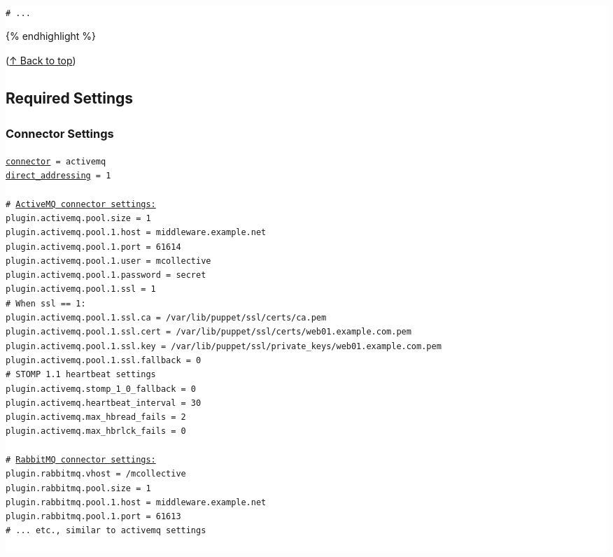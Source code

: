     # ...
{% endhighlight %}

([↑ Back to top](#content))


Required Settings
-----

### Connector Settings


<pre><code><a href="#connector">connector</a> = activemq
<a href="#directaddressing">direct_addressing</a> = 1

# <a href="#activemq-connector-settings">ActiveMQ connector settings:</a>
plugin.activemq.pool.size = 1
plugin.activemq.pool.1.host = middleware.example.net
plugin.activemq.pool.1.port = 61614
plugin.activemq.pool.1.user = mcollective
plugin.activemq.pool.1.password = secret
plugin.activemq.pool.1.ssl = 1
# When ssl == 1:
plugin.activemq.pool.1.ssl.ca = /var/lib/puppet/ssl/certs/ca.pem
plugin.activemq.pool.1.ssl.cert = /var/lib/puppet/ssl/certs/web01.example.com.pem
plugin.activemq.pool.1.ssl.key = /var/lib/puppet/ssl/private_keys/web01.example.com.pem
plugin.activemq.pool.1.ssl.fallback = 0
# STOMP 1.1 heartbeat settings
plugin.activemq.stomp_1_0_fallback = 0
plugin.activemq.heartbeat_interval = 30
plugin.activemq.max_hbread_fails = 2
plugin.activemq.max_hbrlck_fails = 0

# <a href="#rabbitmq-connector-settings">RabbitMQ connector settings:</a>
plugin.rabbitmq.vhost = /mcollective
plugin.rabbitmq.pool.size = 1
plugin.rabbitmq.pool.1.host = middleware.example.net
plugin.rabbitmq.pool.1.port = 61613
# ... etc., similar to activemq settings
</code>
</pre>

